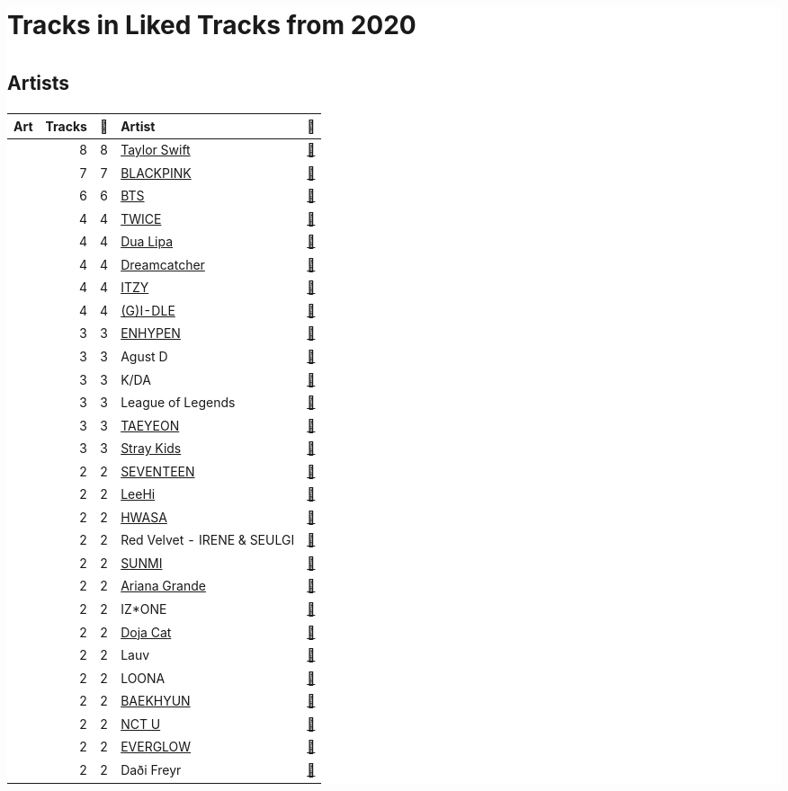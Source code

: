 # Tracks in Liked Tracks from 2020

## Artists

| Art | Tracks | 💚 | Artist | 🔗 |
|:---|---:|---:|:---|:---|
| <img src="https://i.scdn.co/image/ab6761610000e5eb6a224073987b930f99adc706" alt="" width="50" /> | 8 | 8 | [Taylor Swift](../../artists/taylor_swift/overview.md) | [🔗](https://open.spotify.com/artist/06HL4z0CvFAxyc27GXpf02) |
| <img src="https://i.scdn.co/image/ab6761610000e5ebc9690bc711d04b3d4fd4b87c" alt="" width="50" /> | 7 | 7 | [BLACKPINK](../../artists/blackpink/overview.md) | [🔗](https://open.spotify.com/artist/41MozSoPIsD1dJM0CLPjZF) |
| <img src="https://i.scdn.co/image/ab6761610000e5ebd642648235ebf3460d2d1f6a" alt="" width="50" /> | 6 | 6 | [BTS](../../artists/bts/overview.md) | [🔗](https://open.spotify.com/artist/3Nrfpe0tUJi4K4DXYWgMUX) |
| <img src="https://i.scdn.co/image/ab6761610000e5eb8944c8aec8db82f35980b191" alt="" width="50" /> | 4 | 4 | [TWICE](../../artists/twice/overview.md) | [🔗](https://open.spotify.com/artist/7n2Ycct7Beij7Dj7meI4X0) |
| <img src="https://i.scdn.co/image/ab6761610000e5ebd42a27db3286b58553da8858" alt="" width="50" /> | 4 | 4 | [Dua Lipa](../../artists/dua_lipa/overview.md) | [🔗](https://open.spotify.com/artist/6M2wZ9GZgrQXHCFfjv46we) |
| <img src="https://i.scdn.co/image/ab6761610000e5ebf9fb2a341d6852c012a5d5ee" alt="" width="50" /> | 4 | 4 | [Dreamcatcher](../../artists/dreamcatcher/overview.md) | [🔗](https://open.spotify.com/artist/5V1qsQHdXNm4ZEZHWvFnqQ) |
| <img src="https://i.scdn.co/image/ab6761610000e5ebe421a10e0a4c2a5246ea82c8" alt="" width="50" /> | 4 | 4 | [ITZY](../../artists/itzy/overview.md) | [🔗](https://open.spotify.com/artist/2KC9Qb60EaY0kW4eH68vr3) |
| <img src="https://i.scdn.co/image/ab6761610000e5eb8abd5f97fc52561939ebbc89" alt="" width="50" /> | 4 | 4 | [(G)I-DLE](../../artists/_g_i_dle/overview.md) | [🔗](https://open.spotify.com/artist/2AfmfGFbe0A0WsTYm0SDTx) |
| <img src="https://i.scdn.co/image/ab6761610000e5eb64910866e1ff903252d3dc12" alt="" width="50" /> | 3 | 3 | [ENHYPEN](../../artists/enhypen/overview.md) | [🔗](https://open.spotify.com/artist/5t5FqBwTcgKTaWmfEbwQY9) |
| <img src="https://i.scdn.co/image/ab6761610000e5eb191d43dca6f2f5a126e43e4b" alt="" width="50" /> | 3 | 3 | Agust D | [🔗](https://open.spotify.com/artist/5RmQ8k4l3HZ8JoPb4mNsML) |
| <img src="https://i.scdn.co/image/ab6761610000e5ebdc1dc943555dfa1ee2a107e5" alt="" width="50" /> | 3 | 3 | K/DA | [🔗](https://open.spotify.com/artist/4gOc8TsQed9eqnqJct2c5v) |
| <img src="https://i.scdn.co/image/ab6761610000e5eb4d998e7541724c918777b8ca" alt="" width="50" /> | 3 | 3 | League of Legends | [🔗](https://open.spotify.com/artist/47mIJdHORyRerp4os813jD) |
| <img src="https://i.scdn.co/image/ab6761610000e5ebb29975f8b42bcba1eae62577" alt="" width="50" /> | 3 | 3 | [TAEYEON](../../artists/taeyeon/overview.md) | [🔗](https://open.spotify.com/artist/3qNVuliS40BLgXGxhdBdqu) |
| <img src="https://i.scdn.co/image/ab6761610000e5ebada60ffd7a8ce554fd733fb5" alt="" width="50" /> | 3 | 3 | [Stray Kids](../../artists/stray_kids/overview.md) | [🔗](https://open.spotify.com/artist/2dIgFjalVxs4ThymZ67YCE) |
| <img src="https://i.scdn.co/image/ab6761610000e5eb95f5142b421466cf22028f6f" alt="" width="50" /> | 2 | 2 | [SEVENTEEN](../../artists/seventeen/overview.md) | [🔗](https://open.spotify.com/artist/7nqOGRxlXj7N2JYbgNEjYH) |
| <img src="https://i.scdn.co/image/ab6761610000e5eb05cead99b1a81b82a9a42838" alt="" width="50" /> | 2 | 2 | [LeeHi](../../artists/leehi/overview.md) | [🔗](https://open.spotify.com/artist/7cVZApDoQZpS447nHTsNqu) |
| <img src="https://i.scdn.co/image/ab6761610000e5eb3977b843704948c0253b0a7d" alt="" width="50" /> | 2 | 2 | [HWASA](../../artists/hwasa/overview.md) | [🔗](https://open.spotify.com/artist/7bmYpVgQub656uNTu6qGNQ) |
| <img src="https://i.scdn.co/image/ab6761610000e5eb7b13da5a8a3dd6e0d53ff764" alt="" width="50" /> | 2 | 2 | Red Velvet - IRENE & SEULGI | [🔗](https://open.spotify.com/artist/6bwp9ObI8FWvMPCIWVBmhl) |
| <img src="https://i.scdn.co/image/ab6761610000e5eb4a29246fa242d0b9f8de3b31" alt="" width="50" /> | 2 | 2 | [SUNMI](../../artists/sunmi/overview.md) | [🔗](https://open.spotify.com/artist/6MoXcK2GyGg7FIyxPU5yW6) |
| <img src="https://i.scdn.co/image/ab6761610000e5ebcdce7620dc940db079bf4952" alt="" width="50" /> | 2 | 2 | [Ariana Grande](../../artists/ariana_grande/overview.md) | [🔗](https://open.spotify.com/artist/66CXWjxzNUsdJxJ2JdwvnR) |
| <img src="https://i.scdn.co/image/ab6761610000e5eba6b0d348c125a072e5284b3e" alt="" width="50" /> | 2 | 2 | IZ*ONE | [🔗](https://open.spotify.com/artist/5r1tUTxVSgvBHnoDuDODPH) |
| <img src="https://i.scdn.co/image/ab6761610000e5eb7f6d6cac38d494e87692af99" alt="" width="50" /> | 2 | 2 | [Doja Cat](../../artists/doja_cat/overview.md) | [🔗](https://open.spotify.com/artist/5cj0lLjcoR7YOSnhnX0Po5) |
| <img src="https://i.scdn.co/image/ab6761610000e5eb9c0eb37411c26ff54c29dcb6" alt="" width="50" /> | 2 | 2 | Lauv | [🔗](https://open.spotify.com/artist/5JZ7CnR6gTvEMKX4g70Amv) |
| <img src="https://i.scdn.co/image/ab6761610000e5eb80584436e5726afb70cee7f8" alt="" width="50" /> | 2 | 2 | LOONA | [🔗](https://open.spotify.com/artist/52zMTJCKluDlFwMQWmccY7) |
| <img src="https://i.scdn.co/image/ab6761610000e5eb611e60f2b061c920476b2df3" alt="" width="50" /> | 2 | 2 | [BAEKHYUN](../../artists/baekhyun/overview.md) | [🔗](https://open.spotify.com/artist/4ufh0WuMZh6y4Dmdnklvdl) |
| <img src="https://i.scdn.co/image/ab6761610000e5eb38c136f067600bd431dd9b93" alt="" width="50" /> | 2 | 2 | [NCT U](../../artists/nct_u/overview.md) | [🔗](https://open.spotify.com/artist/3paGCCtX1Xr4Gx53mSeZuQ) |
| <img src="https://i.scdn.co/image/ab6761610000e5eb41f3bffee59e0a97914de53f" alt="" width="50" /> | 2 | 2 | [EVERGLOW](../../artists/everglow/overview.md) | [🔗](https://open.spotify.com/artist/3ZZzT0naD25RhY2uZvIKkJ) |
| <img src="https://i.scdn.co/image/ab6761610000e5eb12207a91d8fa9a82f7136e56" alt="" width="50" /> | 2 | 2 | Daði Freyr | [🔗](https://open.spotify.com/artist/3Hb64DQZIhDCgyHKrzBXOL) |